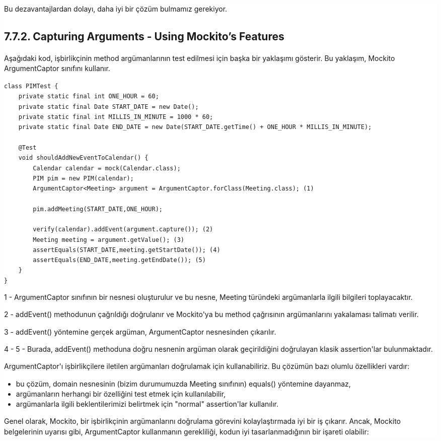 Bu dezavantajlardan dolayı, daha iyi bir çözüm bulmamız gerekiyor.

## 7.7.2. Capturing Arguments - Using Mockito’s Features

Aşağıdaki kod, işbirlikçinin method argümanlarının test edilmesi için başka bir yaklaşımı gösterir. Bu yaklaşım, Mockito
ArgumentCaptor sınıfını kullanır.

```
class PIMTest {
    private static final int ONE_HOUR = 60;
    private static final Date START_DATE = new Date();
    private static final int MILLIS_IN_MINUTE = 1000 * 60;
    private static final Date END_DATE = new Date(START_DATE.getTime() + ONE_HOUR * MILLIS_IN_MINUTE);

    @Test
    void shouldAddNewEventToCalendar() {
        Calendar calendar = mock(Calendar.class);
        PIM pim = new PIM(calendar);
        ArgumentCaptor<Meeting> argument = ArgumentCaptor.forClass(Meeting.class); (1)

        pim.addMeeting(START_DATE,ONE_HOUR);

        verify(calendar).addEvent(argument.capture()); (2)
        Meeting meeting = argument.getValue(); (3)
        assertEquals(START_DATE,meeting.getStartDate()); (4)
        assertEquals(END_DATE,meeting.getEndDate()); (5)
    }
}
```

1 - ArgumentCaptor sınıfının bir nesnesi oluşturulur ve bu nesne, Meeting türündeki argümanlarla ilgili bilgileri
toplayacaktır.

2 - addEvent() methodunun çağrıldığı doğrulanır ve Mockito'ya bu method çağrısının argümanlarını yakalaması talimatı
verilir.

3 - addEvent() yöntemine gerçek argüman, ArgumentCaptor nesnesinden çıkarılır.

4 - 5 - Burada, addEvent() methoduna doğru nesnenin argüman olarak geçirildiğini doğrulayan klasik assertion'lar
bulunmaktadır.

ArgumentCaptor'ı işbirlikçilere iletilen argümanları doğrulamak için kullanabiliriz. Bu çözümün bazı olumlu özellikleri
vardır:

- bu çözüm, domain nesnesinin (bizim durumumuzda Meeting sınıfının) equals() yöntemine dayanmaz,
- argümanların herhangi bir özelliğini test etmek için kullanılabilir,
- argümanlarla ilgili beklentilerimizi belirtmek için "normal" assertion'lar kullanılır.

Genel olarak, Mockito, bir işbirlikçinin argümanlarını doğrulama görevini kolaylaştırmada iyi bir iş çıkarır. Ancak,
Mockito belgelerinin uyarısı gibi, ArgumentCaptor kullanmanın gerekliliği, kodun iyi tasarlanmadığının bir işareti
olabilir:
